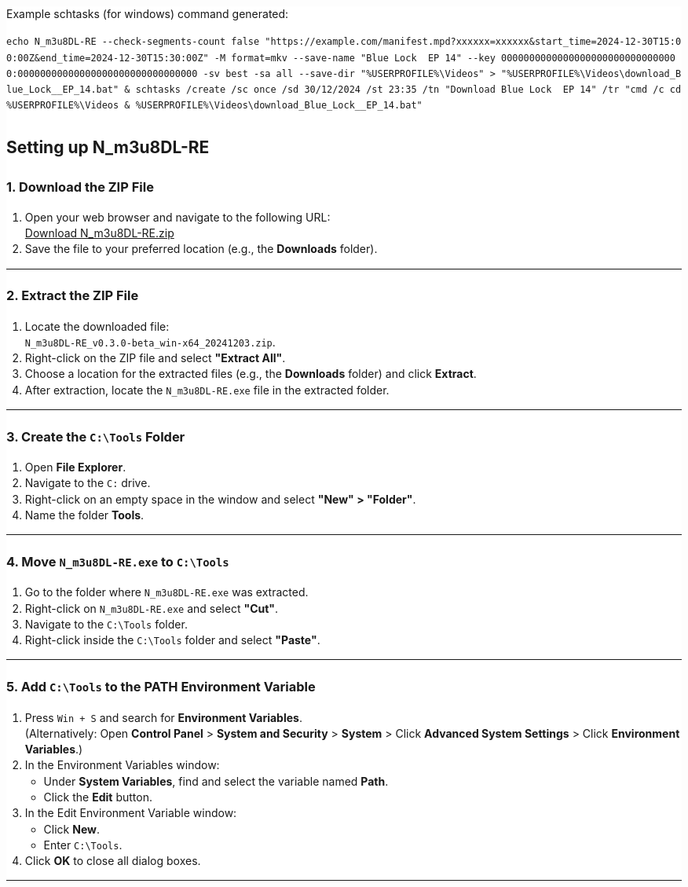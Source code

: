 Example schtasks (for windows) command generated:

`
echo N_m3u8DL-RE --check-segments-count false "https://example.com/manifest.mpd?xxxxxx=xxxxxx&start_time=2024-12-30T15:00:00Z&end_time=2024-12-30T15:30:00Z" -M format=mkv --save-name "Blue Lock  EP 14" --key 00000000000000000000000000000000:00000000000000000000000000000000 -sv best -sa all --save-dir "%USERPROFILE%\Videos" > "%USERPROFILE%\Videos\download_Blue_Lock__EP_14.bat" & schtasks /create /sc once /sd 30/12/2024 /st 23:35 /tn "Download Blue Lock  EP 14" /tr "cmd /c cd %USERPROFILE%\Videos & %USERPROFILE%\Videos\download_Blue_Lock__EP_14.bat"
`
## Setting up N_m3u8DL-RE

### 1. Download the ZIP File
1. Open your web browser and navigate to the following URL:  
   [Download N_m3u8DL-RE.zip](https://github.com/nilaoda/N_m3u8DL-RE/releases/download/v0.3.0-beta/N_m3u8DL-RE_v0.3.0-beta_win-x64_20241203.zip)
2. Save the file to your preferred location (e.g., the **Downloads** folder).

---

### 2. Extract the ZIP File
1. Locate the downloaded file:  
   `N_m3u8DL-RE_v0.3.0-beta_win-x64_20241203.zip`.
2. Right-click on the ZIP file and select **"Extract All"**.
3. Choose a location for the extracted files (e.g., the **Downloads** folder) and click **Extract**.
4. After extraction, locate the `N_m3u8DL-RE.exe` file in the extracted folder.

---

### 3. Create the `C:\Tools` Folder
1. Open **File Explorer**.
2. Navigate to the `C:` drive.
3. Right-click on an empty space in the window and select **"New" > "Folder"**.
4. Name the folder **Tools**.

---

### 4. Move `N_m3u8DL-RE.exe` to `C:\Tools`
1. Go to the folder where `N_m3u8DL-RE.exe` was extracted.
2. Right-click on `N_m3u8DL-RE.exe` and select **"Cut"**.
3. Navigate to the `C:\Tools` folder.
4. Right-click inside the `C:\Tools` folder and select **"Paste"**.

---

### 5. Add `C:\Tools` to the PATH Environment Variable
1. Press `Win + S` and search for **Environment Variables**.  
   (Alternatively: Open **Control Panel** > **System and Security** > **System** > Click **Advanced System Settings** > Click **Environment Variables**.)
2. In the Environment Variables window:
   - Under **System Variables**, find and select the variable named **Path**.
   - Click the **Edit** button.
3. In the Edit Environment Variable window:
   - Click **New**.
   - Enter `C:\Tools`.
4. Click **OK** to close all dialog boxes.

---
